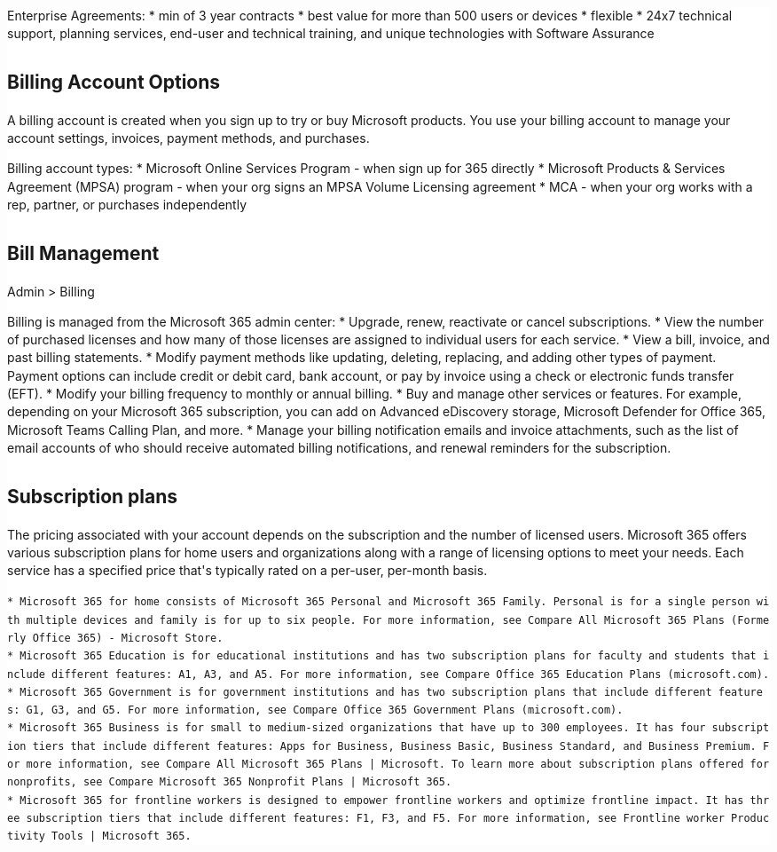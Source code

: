 Enterprise Agreements:
    * min of 3 year contracts
    * best value for more than 500 users or devices
    * flexible
    * 24x7 technical support, planning services, end-user and technical training, and unique technologies with Software Assurance

## Billing Account Options

A billing account is created when you sign up to try or buy Microsoft products. You use your billing account to manage your account settings, invoices, payment methods, and purchases.

Billing account types:
    * Microsoft Online Services Program - when sign up for 365 directly
    * Microsoft Products & Services Agreement (MPSA) program - when your org signs an MPSA Volume Licensing agreement
    * MCA - when your org works with a rep, partner, or purchases independently

## Bill Management

Admin > Billing

Billing is managed from the Microsoft 365 admin center:
    * Upgrade, renew, reactivate or cancel subscriptions.
    * View the number of purchased licenses and how many of those licenses are assigned to individual users for each service.
    * View a bill, invoice, and past billing statements.
    * Modify payment methods like updating, deleting, replacing, and adding other types of payment. Payment options can include credit or debit card, bank account, or pay by invoice using a check or electronic funds transfer (EFT).
    * Modify your billing frequency to monthly or annual billing.
    * Buy and manage other services or features. For example, depending on your Microsoft 365 subscription, you can add on Advanced eDiscovery storage, Microsoft Defender for Office 365, Microsoft Teams Calling Plan, and more.
    * Manage your billing notification emails and invoice attachments, such as the list of email accounts of who should receive automated billing notifications, and renewal reminders for the subscription.

## Subscription plans

The pricing associated with your account depends on the subscription and the number of licensed users. Microsoft 365 offers various subscription plans for home users and organizations along with a range of licensing options to meet your needs. Each service has a specified price that's typically rated on a per-user, per-month basis.


    * Microsoft 365 for home consists of Microsoft 365 Personal and Microsoft 365 Family. Personal is for a single person with multiple devices and family is for up to six people. For more information, see Compare All Microsoft 365 Plans (Formerly Office 365) - Microsoft Store.
    * Microsoft 365 Education is for educational institutions and has two subscription plans for faculty and students that include different features: A1, A3, and A5. For more information, see Compare Office 365 Education Plans (microsoft.com).
    * Microsoft 365 Government is for government institutions and has two subscription plans that include different features: G1, G3, and G5. For more information, see Compare Office 365 Government Plans (microsoft.com).
    * Microsoft 365 Business is for small to medium-sized organizations that have up to 300 employees. It has four subscription tiers that include different features: Apps for Business, Business Basic, Business Standard, and Business Premium. For more information, see Compare All Microsoft 365 Plans | Microsoft. To learn more about subscription plans offered for nonprofits, see Compare Microsoft 365 Nonprofit Plans | Microsoft 365.
    * Microsoft 365 for frontline workers is designed to empower frontline workers and optimize frontline impact. It has three subscription tiers that include different features: F1, F3, and F5. For more information, see Frontline worker Productivity Tools | Microsoft 365.
